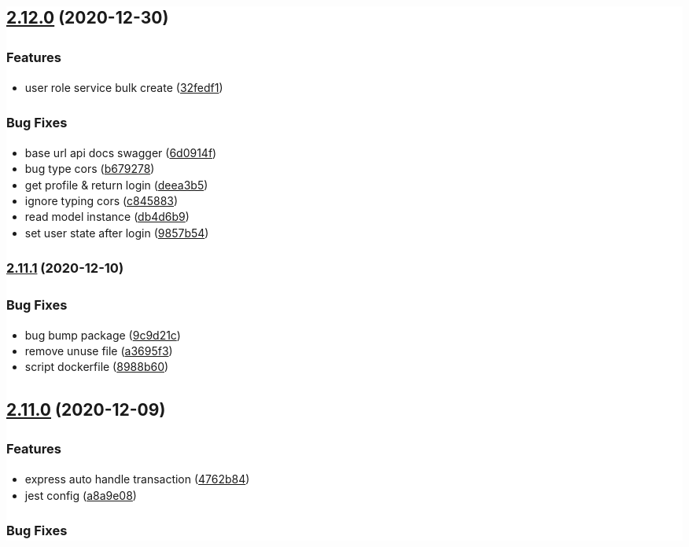 ## [2.12.0](https://github.com/masb0ymas/expresso/compare/v2.11.1...v2.12.0) (2020-12-30)


### Features

* user role service bulk create ([32fedf1](https://github.com/masb0ymas/expresso/commit/32fedf1262382232b23a5fe3f0312a5501f38bba))


### Bug Fixes

* base url api docs swagger ([6d0914f](https://github.com/masb0ymas/expresso/commit/6d0914f28d12d27d605717be4d1fd427f6297705))
* bug type cors ([b679278](https://github.com/masb0ymas/expresso/commit/b67927840fb9923dd3ab93c0671a251d60df73d8))
* get profile & return login ([deea3b5](https://github.com/masb0ymas/expresso/commit/deea3b5b012646026139947d747dc6bf8934a1d7))
* ignore typing cors ([c845883](https://github.com/masb0ymas/expresso/commit/c845883b931adb62de0891f518608e32990b07e3))
* read model instance ([db4d6b9](https://github.com/masb0ymas/expresso/commit/db4d6b9b4afad81343e44e411ff0dbe867a81b85))
* set user state after login ([9857b54](https://github.com/masb0ymas/expresso/commit/9857b5421f8d5bc78baea311d1187900855483ac))

### [2.11.1](https://github.com/masb0ymas/expresso/compare/v2.11.0...v2.11.1) (2020-12-10)


### Bug Fixes

* bug bump package ([9c9d21c](https://github.com/masb0ymas/expresso/commit/9c9d21c1666a4e58802b60f5165e481bd0d4df15))
* remove unuse file ([a3695f3](https://github.com/masb0ymas/expresso/commit/a3695f3451003c3e51f5ea2ee1069179f59c4fcc))
* script dockerfile ([8988b60](https://github.com/masb0ymas/expresso/commit/8988b60953960bfce0d7a3c241bb8b81d8cdaafc))

## [2.11.0](https://github.com/masb0ymas/expresso/compare/v2.10.0...v2.11.0) (2020-12-09)


### Features

* express auto handle transaction ([4762b84](https://github.com/masb0ymas/expresso/commit/4762b848733ac9f7c5c77279b50e6b99e09a80c4))
* jest config ([a8a9e08](https://github.com/masb0ymas/expresso/commit/a8a9e08858d7775adaa2357f1b4426b36c218618))


### Bug Fixes
